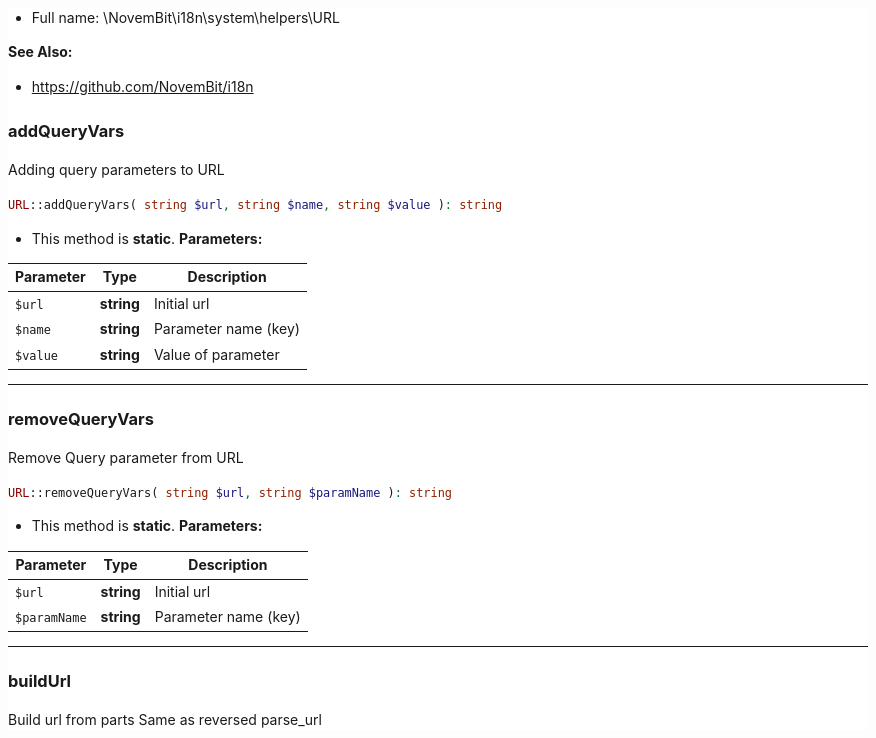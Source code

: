 

* Full name: \NovemBit\i18n\system\helpers\URL

**See Also:**

* https://github.com/NovemBit/i18n 

### addQueryVars

Adding query parameters to URL

```php
URL::addQueryVars( string $url, string $name, string $value ): string
```



* This method is **static**.
**Parameters:**

| Parameter | Type | Description |
|-----------|------|-------------|
| `$url` | **string** | Initial url |
| `$name` | **string** | Parameter name (key) |
| `$value` | **string** | Value of parameter |




---

### removeQueryVars

Remove Query parameter from URL

```php
URL::removeQueryVars( string $url, string $paramName ): string
```



* This method is **static**.
**Parameters:**

| Parameter | Type | Description |
|-----------|------|-------------|
| `$url` | **string** | Initial url |
| `$paramName` | **string** | Parameter name (key) |




---

### buildUrl

Build url from parts
Same as reversed parse_url
